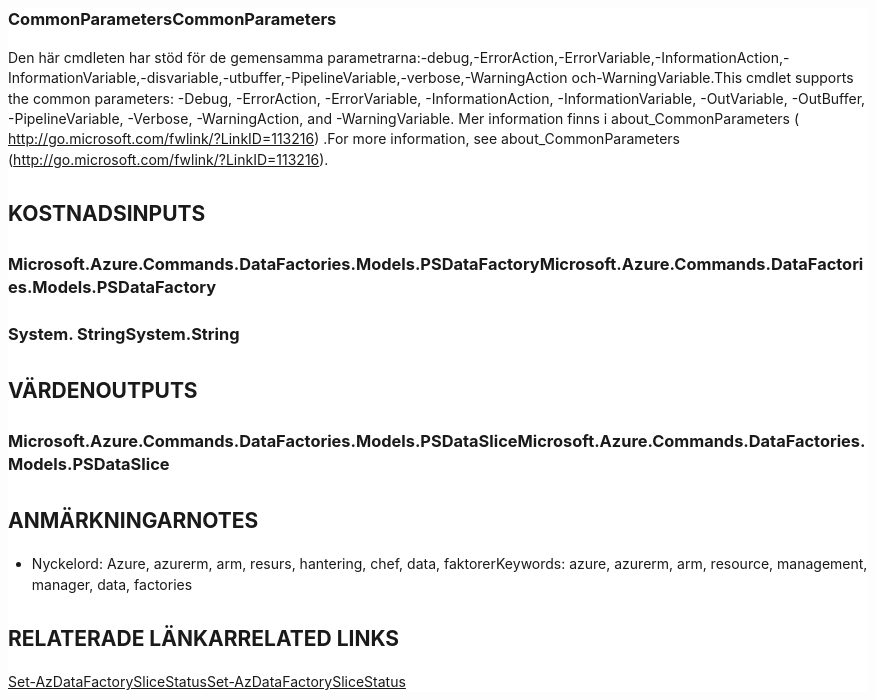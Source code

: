 ### <span data-ttu-id="2567b-166">CommonParameters</span><span class="sxs-lookup"><span data-stu-id="2567b-166">CommonParameters</span></span>
<span data-ttu-id="2567b-167">Den här cmdleten har stöd för de gemensamma parametrarna:-debug,-ErrorAction,-ErrorVariable,-InformationAction,-InformationVariable,-disvariable,-utbuffer,-PipelineVariable,-verbose,-WarningAction och-WarningVariable.</span><span class="sxs-lookup"><span data-stu-id="2567b-167">This cmdlet supports the common parameters: -Debug, -ErrorAction, -ErrorVariable, -InformationAction, -InformationVariable, -OutVariable, -OutBuffer, -PipelineVariable, -Verbose, -WarningAction, and -WarningVariable.</span></span> <span data-ttu-id="2567b-168">Mer information finns i about_CommonParameters ( http://go.microsoft.com/fwlink/?LinkID=113216) .</span><span class="sxs-lookup"><span data-stu-id="2567b-168">For more information, see about_CommonParameters (http://go.microsoft.com/fwlink/?LinkID=113216).</span></span>

## <span data-ttu-id="2567b-169">KOSTNADS</span><span class="sxs-lookup"><span data-stu-id="2567b-169">INPUTS</span></span>

### <span data-ttu-id="2567b-170">Microsoft.Azure.Commands.DataFactories.Models.PSDataFactory</span><span class="sxs-lookup"><span data-stu-id="2567b-170">Microsoft.Azure.Commands.DataFactories.Models.PSDataFactory</span></span>

### <span data-ttu-id="2567b-171">System. String</span><span class="sxs-lookup"><span data-stu-id="2567b-171">System.String</span></span>

## <span data-ttu-id="2567b-172">VÄRDEN</span><span class="sxs-lookup"><span data-stu-id="2567b-172">OUTPUTS</span></span>

### <span data-ttu-id="2567b-173">Microsoft.Azure.Commands.DataFactories.Models.PSDataSlice</span><span class="sxs-lookup"><span data-stu-id="2567b-173">Microsoft.Azure.Commands.DataFactories.Models.PSDataSlice</span></span>

## <span data-ttu-id="2567b-174">ANMÄRKNINGAR</span><span class="sxs-lookup"><span data-stu-id="2567b-174">NOTES</span></span>
* <span data-ttu-id="2567b-175">Nyckelord: Azure, azurerm, arm, resurs, hantering, chef, data, faktorer</span><span class="sxs-lookup"><span data-stu-id="2567b-175">Keywords: azure, azurerm, arm, resource, management, manager, data, factories</span></span>

## <span data-ttu-id="2567b-176">RELATERADE LÄNKAR</span><span class="sxs-lookup"><span data-stu-id="2567b-176">RELATED LINKS</span></span>

[<span data-ttu-id="2567b-177">Set-AzDataFactorySliceStatus</span><span class="sxs-lookup"><span data-stu-id="2567b-177">Set-AzDataFactorySliceStatus</span></span>](./Set-AzDataFactorySliceStatus.md)
